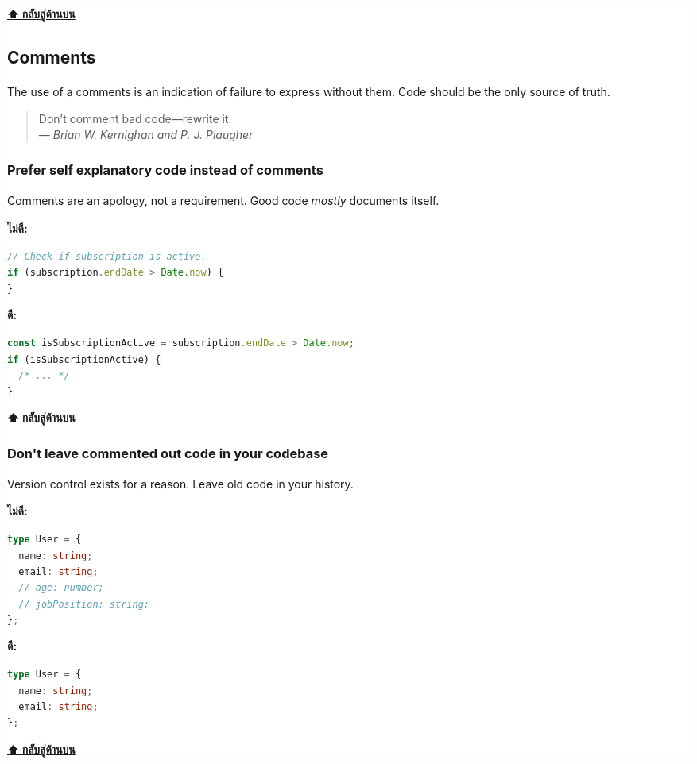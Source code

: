 **[⬆ กลับสู่ด้านบน](#สารบัญ)**

## Comments

The use of a comments is an indication of failure to express without them. Code should be the only source of truth.

> Don’t comment bad code—rewrite it.  
> — _Brian W. Kernighan and P. J. Plaugher_

### Prefer self explanatory code instead of comments

Comments are an apology, not a requirement. Good code _mostly_ documents itself.

**ไม่ดี:**

```ts
// Check if subscription is active.
if (subscription.endDate > Date.now) {
}
```

**ดี:**

```ts
const isSubscriptionActive = subscription.endDate > Date.now;
if (isSubscriptionActive) {
  /* ... */
}
```

**[⬆ กลับสู่ด้านบน](#สารบัญ)**

### Don't leave commented out code in your codebase

Version control exists for a reason. Leave old code in your history.

**ไม่ดี:**

```ts
type User = {
  name: string;
  email: string;
  // age: number;
  // jobPosition: string;
};
```

**ดี:**

```ts
type User = {
  name: string;
  email: string;
};
```

**[⬆ กลับสู่ด้านบน](#สารบัญ)**
